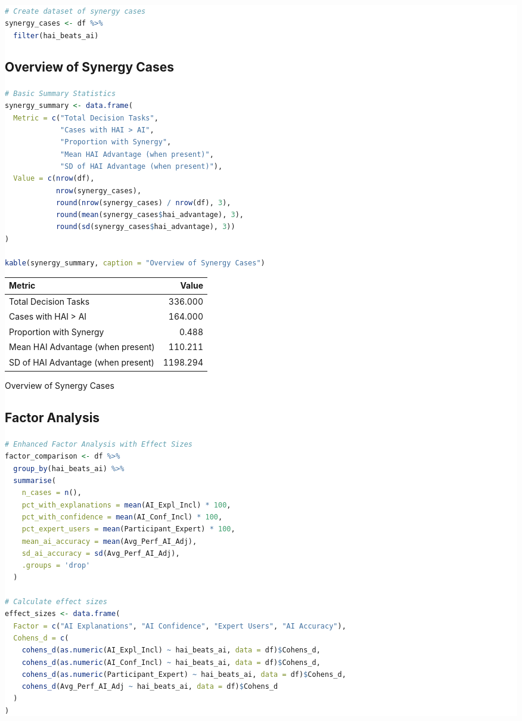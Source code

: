 ``` r
# Create dataset of synergy cases
synergy_cases <- df %>%
  filter(hai_beats_ai)
```

## Overview of Synergy Cases

``` r
# Basic Summary Statistics
synergy_summary <- data.frame(
  Metric = c("Total Decision Tasks", 
             "Cases with HAI > AI",
             "Proportion with Synergy",
             "Mean HAI Advantage (when present)",
             "SD of HAI Advantage (when present)"),
  Value = c(nrow(df),
            nrow(synergy_cases),
            round(nrow(synergy_cases) / nrow(df), 3),
            round(mean(synergy_cases$hai_advantage), 3),
            round(sd(synergy_cases$hai_advantage), 3))
)

kable(synergy_summary, caption = "Overview of Synergy Cases")
```

| Metric                             |    Value |
|:-----------------------------------|---------:|
| Total Decision Tasks               |  336.000 |
| Cases with HAI \> AI               |  164.000 |
| Proportion with Synergy            |    0.488 |
| Mean HAI Advantage (when present)  |  110.211 |
| SD of HAI Advantage (when present) | 1198.294 |

Overview of Synergy Cases

## Factor Analysis

``` r
# Enhanced Factor Analysis with Effect Sizes
factor_comparison <- df %>%
  group_by(hai_beats_ai) %>%
  summarise(
    n_cases = n(),
    pct_with_explanations = mean(AI_Expl_Incl) * 100,
    pct_with_confidence = mean(AI_Conf_Incl) * 100,
    pct_expert_users = mean(Participant_Expert) * 100,
    mean_ai_accuracy = mean(Avg_Perf_AI_Adj),
    sd_ai_accuracy = sd(Avg_Perf_AI_Adj),
    .groups = 'drop'
  )

# Calculate effect sizes
effect_sizes <- data.frame(
  Factor = c("AI Explanations", "AI Confidence", "Expert Users", "AI Accuracy"),
  Cohens_d = c(
    cohens_d(as.numeric(AI_Expl_Incl) ~ hai_beats_ai, data = df)$Cohens_d,
    cohens_d(as.numeric(AI_Conf_Incl) ~ hai_beats_ai, data = df)$Cohens_d,
    cohens_d(as.numeric(Participant_Expert) ~ hai_beats_ai, data = df)$Cohens_d,
    cohens_d(Avg_Perf_AI_Adj ~ hai_beats_ai, data = df)$Cohens_d
  )
)
```